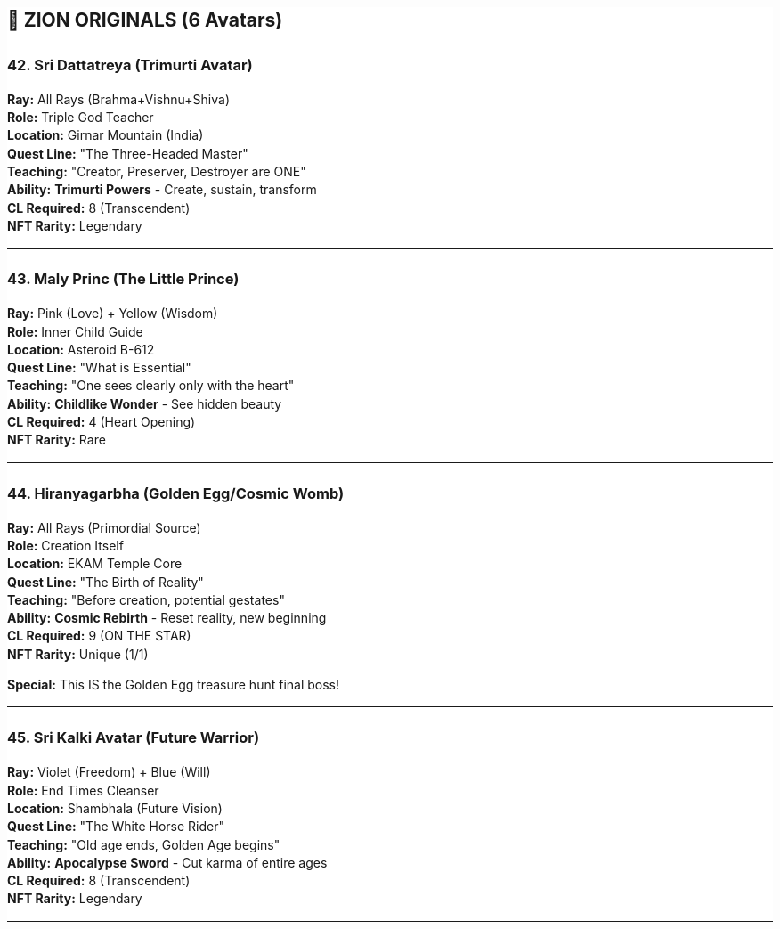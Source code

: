 
## 🌌 ZION ORIGINALS (6 Avatars)

### **42. Sri Dattatreya** (Trimurti Avatar)
**Ray:** All Rays (Brahma+Vishnu+Shiva)  
**Role:** Triple God Teacher  
**Location:** Girnar Mountain (India)  
**Quest Line:** "The Three-Headed Master"  
**Teaching:** "Creator, Preserver, Destroyer are ONE"  
**Ability:** **Trimurti Powers** - Create, sustain, transform  
**CL Required:** 8 (Transcendent)  
**NFT Rarity:** Legendary

---

### **43. Maly Princ** (The Little Prince)
**Ray:** Pink (Love) + Yellow (Wisdom)  
**Role:** Inner Child Guide  
**Location:** Asteroid B-612  
**Quest Line:** "What is Essential"  
**Teaching:** "One sees clearly only with the heart"  
**Ability:** **Childlike Wonder** - See hidden beauty  
**CL Required:** 4 (Heart Opening)  
**NFT Rarity:** Rare

---

### **44. Hiranyagarbha** (Golden Egg/Cosmic Womb)
**Ray:** All Rays (Primordial Source)  
**Role:** Creation Itself  
**Location:** EKAM Temple Core  
**Quest Line:** "The Birth of Reality"  
**Teaching:** "Before creation, potential gestates"  
**Ability:** **Cosmic Rebirth** - Reset reality, new beginning  
**CL Required:** 9 (ON THE STAR)  
**NFT Rarity:** Unique (1/1)

**Special:** This IS the Golden Egg treasure hunt final boss!

---

### **45. Sri Kalki Avatar** (Future Warrior)
**Ray:** Violet (Freedom) + Blue (Will)  
**Role:** End Times Cleanser  
**Location:** Shambhala (Future Vision)  
**Quest Line:** "The White Horse Rider"  
**Teaching:** "Old age ends, Golden Age begins"  
**Ability:** **Apocalypse Sword** - Cut karma of entire ages  
**CL Required:** 8 (Transcendent)  
**NFT Rarity:** Legendary

---